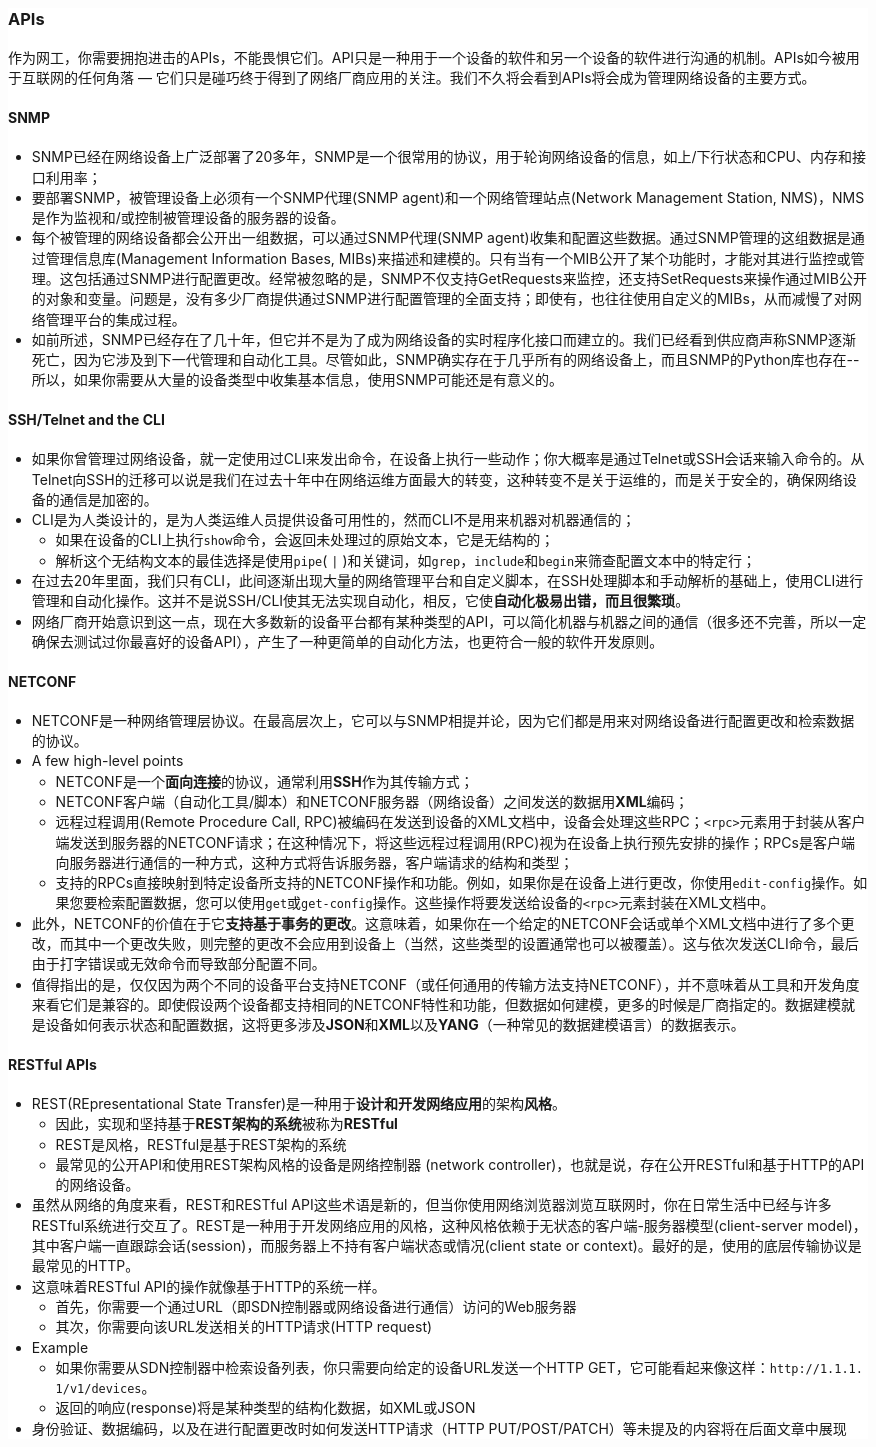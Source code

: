 ### APIs

作为网工，你需要拥抱进击的APIs，不能畏惧它们。API只是一种用于一个设备的软件和另一个设备的软件进行沟通的机制。APIs如今被用于互联网的任何角落 — 它们只是碰巧终于得到了网络厂商应用的关注。我们不久将会看到APIs将会成为管理网络设备的主要方式。

#### SNMP

* SNMP已经在网络设备上广泛部署了20多年，SNMP是一个很常用的协议，用于轮询网络设备的信息，如上/下行状态和CPU、内存和接口利用率；
* 要部署SNMP，被管理设备上必须有一个SNMP代理\(SNMP agent\)和一个网络管理站点\(Network Management Station, NMS\)，NMS是作为监视和/或控制被管理设备的服务器的设备。
* 每个被管理的网络设备都会公开出一组数据，可以通过SNMP代理\(SNMP agent\)收集和配置这些数据。通过SNMP管理的这组数据是通过管理信息库\(Management Information Bases, MIBs\)来描述和建模的。只有当有一个MIB公开了某个功能时，才能对其进行监控或管理。这包括通过SNMP进行配置更改。经常被忽略的是，SNMP不仅支持GetRequests来监控，还支持SetRequests来操作通过MIB公开的对象和变量。问题是，没有多少厂商提供通过SNMP进行配置管理的全面支持；即使有，也往往使用自定义的MIBs，从而减慢了对网络管理平台的集成过程。
* 如前所述，SNMP已经存在了几十年，但它并不是为了成为网络设备的实时程序化接口而建立的。我们已经看到供应商声称SNMP逐渐死亡，因为它涉及到下一代管理和自动化工具。尽管如此，SNMP确实存在于几乎所有的网络设备上，而且SNMP的Python库也存在--所以，如果你需要从大量的设备类型中收集基本信息，使用SNMP可能还是有意义的。

#### SSH/Telnet and the CLI

* 如果你曾管理过网络设备，就一定使用过CLI来发出命令，在设备上执行一些动作；你大概率是通过Telnet或SSH会话来输入命令的。从Telnet向SSH的迁移可以说是我们在过去十年中在网络运维方面最大的转变，这种转变不是关于运维的，而是关于安全的，确保网络设备的通信是加密的。
* CLI是为人类设计的，是为人类运维人员提供设备可用性的，然而CLI不是用来机器对机器通信的；
  * 如果在设备的CLI上执行`show`命令，会返回未处理过的原始文本，它是无结构的；
  * 解析这个无结构文本的最佳选择是使用`pipe`\( `|` \)和关键词，如`grep`，`include`和`begin`来筛查配置文本中的特定行；
* 在过去20年里面，我们只有CLI，此间逐渐出现大量的网络管理平台和自定义脚本，在SSH处理脚本和手动解析的基础上，使用CLI进行管理和自动化操作。这并不是说SSH/CLI使其无法实现自动化，相反，它使**自动化极易出错，而且很繁琐**。
* 网络厂商开始意识到这一点，现在大多数新的设备平台都有某种类型的API，可以简化机器与机器之间的通信（很多还不完善，所以一定确保去测试过你最喜好的设备API），产生了一种更简单的自动化方法，也更符合一般的软件开发原则。

#### NETCONF

* NETCONF是一种网络管理层协议。在最高层次上，它可以与SNMP相提并论，因为它们都是用来对网络设备进行配置更改和检索数据的协议。
* A few high-level points
  * NETCONF是一个**面向连接**的协议，通常利用**SSH**作为其传输方式；
  * NETCONF客户端（自动化工具/脚本）和NETCONF服务器（网络设备）之间发送的数据用**XML**编码；
  * 远程过程调用\(Remote Procedure Call, RPC\)被编码在发送到设备的XML文档中，设备会处理这些RPC；`<rpc>`元素用于封装从客户端发送到服务器的NETCONF请求；在这种情况下，将这些远程过程调用\(RPC\)视为在设备上执行预先安排的操作；RPCs是客户端向服务器进行通信的一种方式，这种方式将告诉服务器，客户端请求的结构和类型；
  * 支持的RPCs直接映射到特定设备所支持的NETCONF操作和功能。例如，如果你是在设备上进行更改，你使用`edit-config`操作。如果您要检索配置数据，您可以使用`get`或`get-config`操作。这些操作将要发送给设备的`<rpc>`元素封装在XML文档中。
* 此外，NETCONF的价值在于它**支持基于事务的更改**。这意味着，如果你在一个给定的NETCONF会话或单个XML文档中进行了多个更改，而其中一个更改失败，则完整的更改不会应用到设备上（当然，这些类型的设置通常也可以被覆盖）。这与依次发送CLI命令，最后由于打字错误或无效命令而导致部分配置不同。
* 值得指出的是，仅仅因为两个不同的设备平台支持NETCONF（或任何通用的传输方法支持NETCONF），并不意味着从工具和开发角度来看它们是兼容的。即使假设两个设备都支持相同的NETCONF特性和功能，但数据如何建模，更多的时候是厂商指定的。数据建模就是设备如何表示状态和配置数据，这将更多涉及**JSON**和**XML**以及**YANG**（一种常见的数据建模语言）的数据表示。

#### RESTful APIs

* REST\(REpresentational State Transfer\)是一种用于**设计和开发网络应用**的架构**风格**。
  * 因此，实现和坚持基于**REST架构的系统**被称为**RESTful**
  * REST是风格，RESTful是基于REST架构的系统
  * 最常见的公开API和使用REST架构风格的设备是网络控制器 \(network controller\)，也就是说，存在公开RESTful和基于HTTP的API的网络设备。
* 虽然从网络的角度来看，REST和RESTful API这些术语是新的，但当你使用网络浏览器浏览互联网时，你在日常生活中已经与许多RESTful系统进行交互了。REST是一种用于开发网络应用的风格，这种风格依赖于无状态的客户端-服务器模型\(client-server model\)，其中客户端一直跟踪会话\(session\)，而服务器上不持有客户端状态或情况\(client state or context\)。最好的是，使用的底层传输协议是最常见的HTTP。
* 这意味着RESTful API的操作就像基于HTTP的系统一样。
  * 首先，你需要一个通过URL（即SDN控制器或网络设备进行通信）访问的Web服务器
  * 其次，你需要向该URL发送相关的HTTP请求\(HTTP request\)
* Example
  * 如果你需要从SDN控制器中检索设备列表，你只需要向给定的设备URL发送一个HTTP GET，它可能看起来像这样：`http://1.1.1.1/v1/devices`。
  * 返回的响应\(response\)将是某种类型的结构化数据，如XML或JSON
* 身份验证、数据编码，以及在进行配置更改时如何发送HTTP请求（HTTP PUT/POST/PATCH）等未提及的内容将在后面文章中展现
